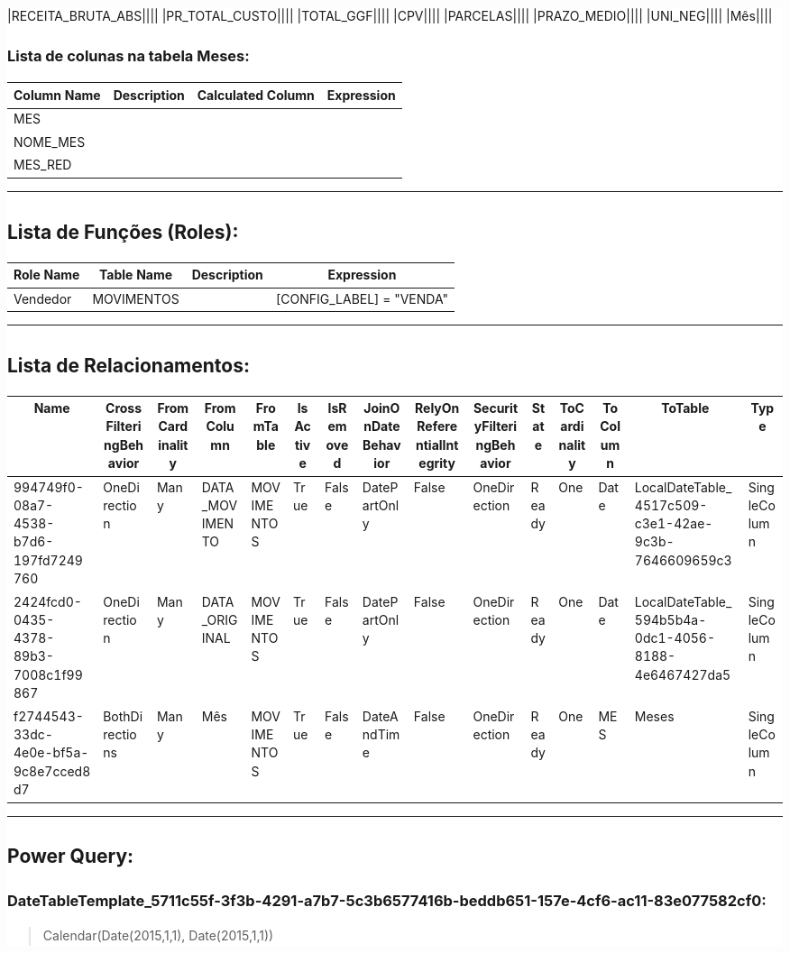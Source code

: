 |RECEITA_BRUTA_ABS||||
|PR_TOTAL_CUSTO||||
|TOTAL_GGF||||
|CPV||||
|PARCELAS||||
|PRAZO_MEDIO||||
|UNI_NEG||||
|Mês||||
### Lista de colunas na tabela Meses:

|Column Name|Description|Calculated Column|Expression|
|---|---|---|---|
|MES||||
|NOME_MES||||
|MES_RED||||
---

## Lista de Funções (Roles):

|Role Name|Table Name|Description|Expression|
|---|---|---|---|
|Vendedor|MOVIMENTOS||[CONFIG_LABEL] = "VENDA"|
---

## Lista de Relacionamentos:

|Name|CrossFilteringBehavior|FromCardinality|FromColumn|FromTable|IsActive|IsRemoved|JoinOnDateBehavior|RelyOnReferentialIntegrity|SecurityFilteringBehavior|State|ToCardinality|ToColumn|ToTable|Type|
|---|---|---|---|---|---|---|---|---|---|---|---|---|---|---|
|994749f0-08a7-4538-b7d6-197fd7249760|OneDirection|Many|DATA_MOVIMENTO|MOVIMENTOS|True|False|DatePartOnly|False|OneDirection|Ready|One|Date|LocalDateTable_4517c509-c3e1-42ae-9c3b-7646609659c3|SingleColumn|
|2424fcd0-0435-4378-89b3-7008c1f99867|OneDirection|Many|DATA_ORIGINAL|MOVIMENTOS|True|False|DatePartOnly|False|OneDirection|Ready|One|Date|LocalDateTable_594b5b4a-0dc1-4056-8188-4e6467427da5|SingleColumn|
|f2744543-33dc-4e0e-bf5a-9c8e7cced8d7|BothDirections|Many|Mês|MOVIMENTOS|True|False|DateAndTime|False|OneDirection|Ready|One|MES|Meses|SingleColumn|
---

## Power Query:

### DateTableTemplate_5711c55f-3f3b-4291-a7b7-5c3b6577416b-beddb651-157e-4cf6-ac11-83e077582cf0:

>Calendar(Date(2015,1,1), Date(2015,1,1))
